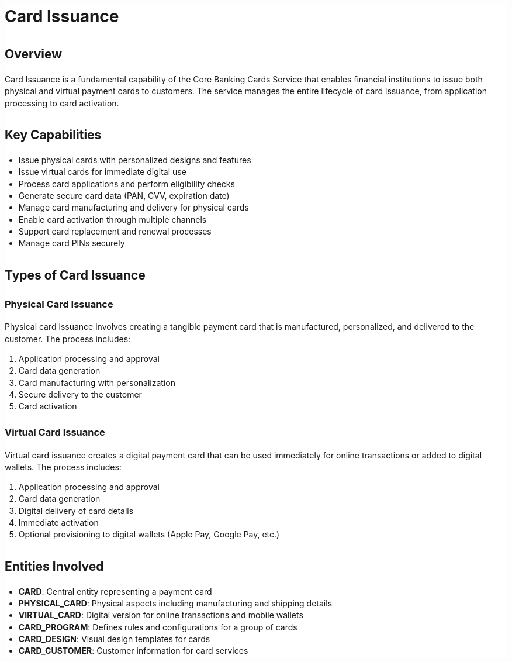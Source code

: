 # Card Issuance

## Overview

Card Issuance is a fundamental capability of the Core Banking Cards Service that enables financial institutions to issue both physical and virtual payment cards to customers. The service manages the entire lifecycle of card issuance, from application processing to card activation.

## Key Capabilities

- Issue physical cards with personalized designs and features
- Issue virtual cards for immediate digital use
- Process card applications and perform eligibility checks
- Generate secure card data (PAN, CVV, expiration date)
- Manage card manufacturing and delivery for physical cards
- Enable card activation through multiple channels
- Support card replacement and renewal processes
- Manage card PINs securely

## Types of Card Issuance

### Physical Card Issuance

Physical card issuance involves creating a tangible payment card that is manufactured, personalized, and delivered to the customer. The process includes:

1. Application processing and approval
2. Card data generation
3. Card manufacturing with personalization
4. Secure delivery to the customer
5. Card activation

### Virtual Card Issuance

Virtual card issuance creates a digital payment card that can be used immediately for online transactions or added to digital wallets. The process includes:

1. Application processing and approval
2. Card data generation
3. Digital delivery of card details
4. Immediate activation
5. Optional provisioning to digital wallets (Apple Pay, Google Pay, etc.)

## Entities Involved

- **CARD**: Central entity representing a payment card
- **PHYSICAL_CARD**: Physical aspects including manufacturing and shipping details
- **VIRTUAL_CARD**: Digital version for online transactions and mobile wallets
- **CARD_PROGRAM**: Defines rules and configurations for a group of cards
- **CARD_DESIGN**: Visual design templates for cards
- **CARD_CUSTOMER**: Customer information for card services
